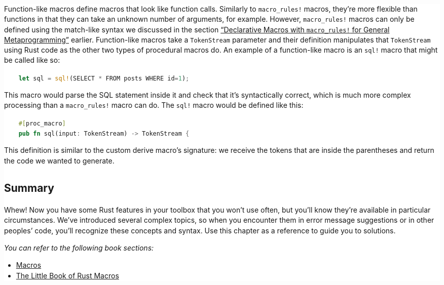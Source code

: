 Function-like macros define macros that look like function calls. Similarly to `macro_rules!` macros, they’re more flexible than functions in that they can take an unknown number of arguments, for example. However, `macro_rules!` macros can only be defined using the match-like syntax we discussed in the section [“Declarative Macros with `macro_rules!` for General Metaprogramming”](ch19-06-macros.html#declarative-macros-with-macro_rules-for-general-metaprogramming) earlier. Function-like macros take a `TokenStream` parameter and their definition manipulates that `TokenStream` using Rust code as the other two types of procedural macros do. An example of a function-like macro is an `sql!` macro that might be called like so:

```rust
    let sql = sql!(SELECT * FROM posts WHERE id=1);
```

This macro would parse the SQL statement inside it and check that it’s syntactically correct, which is much more complex processing than a `macro_rules!` macro can do. The `sql!` macro would be defined like this:

```rust
    #[proc_macro]
    pub fn sql(input: TokenStream) -> TokenStream {
```

This definition is similar to the custom derive macro’s signature: we receive the tokens that are inside the parentheses and return the code we wanted to generate.

## Summary

Whew! Now you have some Rust features in your toolbox that you won’t use often, but you’ll know they’re available in particular circumstances. We’ve introduced several complex topics, so when you encounter them in error message suggestions or in other peoples’ code, you’ll recognize these concepts and syntax. Use this chapter as a reference to guide you to solutions.

_You can refer to the following book sections:_
* [Macros](https://doc.rust-lang.org/stable/book/ch19-06-macros.html)
* [The Little Book of Rust Macros](https://danielkeep.github.io/tlborm/book/index.html)